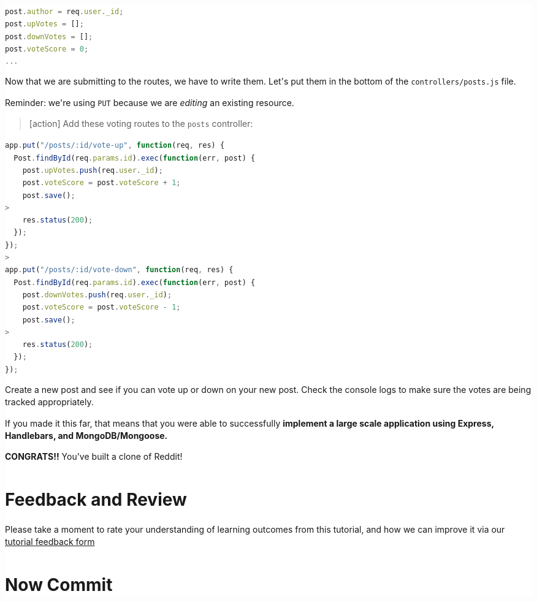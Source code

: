 ```js
post.author = req.user._id;
post.upVotes = [];
post.downVotes = [];
post.voteScore = 0;
...
```

Now that we are submitting to the routes, we have to write them. Let's put them in the bottom of the `controllers/posts.js` file.

Reminder: we're using `PUT` because we are _editing_ an existing resource.

> [action]
> Add these voting routes to the `posts` controller:
>
```js
app.put("/posts/:id/vote-up", function(req, res) {
  Post.findById(req.params.id).exec(function(err, post) {
    post.upVotes.push(req.user._id);
    post.voteScore = post.voteScore + 1;
    post.save();
>
    res.status(200);
  });
});
>
app.put("/posts/:id/vote-down", function(req, res) {
  Post.findById(req.params.id).exec(function(err, post) {
    post.downVotes.push(req.user._id);
    post.voteScore = post.voteScore - 1;
    post.save();
>
    res.status(200);
  });
});
```

Create a new post and see if you can vote up or down on your new post. Check the console logs to make sure the votes are being tracked appropriately.

If you made it this far, that means that you were able to successfully **implement a large scale application using Express, Handlebars, and MongoDB/Mongoose.**

**CONGRATS!!** You've built a clone of Reddit!

# Feedback and Review

Please take a moment to rate your understanding of learning outcomes from this tutorial, and how we can improve it via our [tutorial feedback form](https://goo.gl/forms/3IC9rSVBUx63pdC33)

# Now Commit
